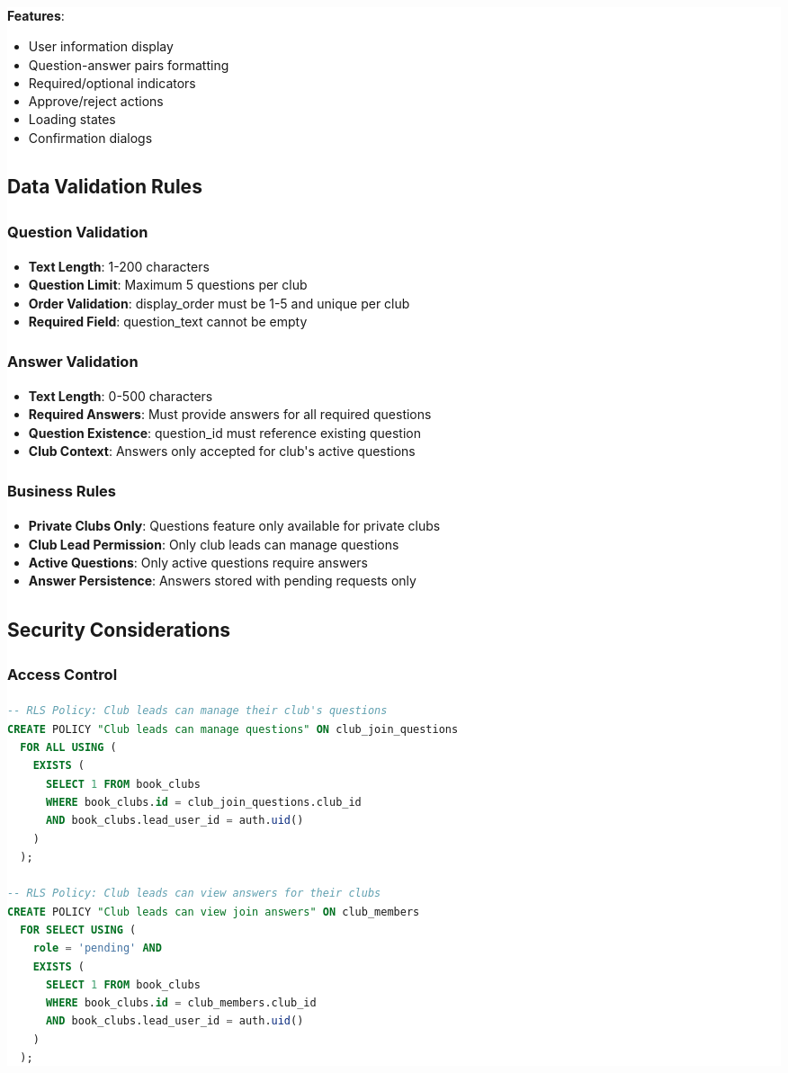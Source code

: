**Features**:
- User information display
- Question-answer pairs formatting
- Required/optional indicators
- Approve/reject actions
- Loading states
- Confirmation dialogs

## Data Validation Rules

### Question Validation
- **Text Length**: 1-200 characters
- **Question Limit**: Maximum 5 questions per club
- **Order Validation**: display_order must be 1-5 and unique per club
- **Required Field**: question_text cannot be empty

### Answer Validation
- **Text Length**: 0-500 characters
- **Required Answers**: Must provide answers for all required questions
- **Question Existence**: question_id must reference existing question
- **Club Context**: Answers only accepted for club's active questions

### Business Rules
- **Private Clubs Only**: Questions feature only available for private clubs
- **Club Lead Permission**: Only club leads can manage questions
- **Active Questions**: Only active questions require answers
- **Answer Persistence**: Answers stored with pending requests only

## Security Considerations

### Access Control
```sql
-- RLS Policy: Club leads can manage their club's questions
CREATE POLICY "Club leads can manage questions" ON club_join_questions
  FOR ALL USING (
    EXISTS (
      SELECT 1 FROM book_clubs 
      WHERE book_clubs.id = club_join_questions.club_id 
      AND book_clubs.lead_user_id = auth.uid()
    )
  );

-- RLS Policy: Club leads can view answers for their clubs
CREATE POLICY "Club leads can view join answers" ON club_members
  FOR SELECT USING (
    role = 'pending' AND
    EXISTS (
      SELECT 1 FROM book_clubs 
      WHERE book_clubs.id = club_members.club_id 
      AND book_clubs.lead_user_id = auth.uid()
    )
  );
```
